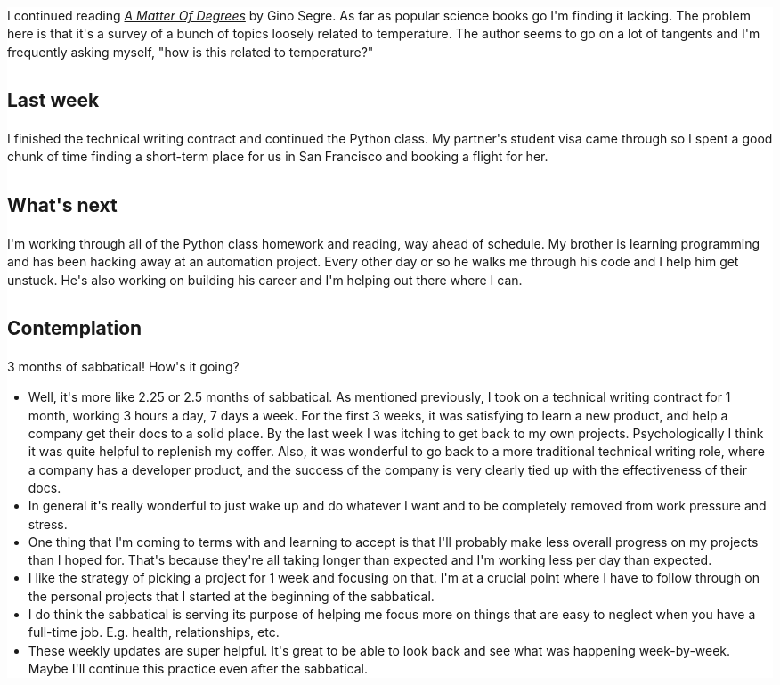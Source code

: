 I continued reading [*A Matter Of Degrees*][degrees] by Gino Segre.
As far as popular science books go I'm finding it lacking.
The problem here is that it's a survey of a bunch
of topics loosely related to temperature. The author seems to go
on a lot of tangents and I'm frequently asking myself, "how is this
related to temperature?"

[degrees]: https://www.penguinrandomhouse.com/books/288772/a-matter-of-degrees-by-gino-segre/

## Last week

I finished the technical writing contract and continued the Python class.
My partner's student visa came through so I spent a good chunk of time
finding a short-term place for us in San Francisco and booking a flight
for her.

## What's next

I'm working through all of the Python class homework and reading, way
ahead of schedule. My brother is learning programming and has been hacking
away at an automation project. Every other day or so he walks me through
his code and I help him get unstuck. He's also working on building his
career and I'm helping out there where I can.

## Contemplation

3 months of sabbatical! How's it going?

* Well, it's more like 2.25 or 2.5
  months of sabbatical. As mentioned previously, I took on a technical writing
  contract for 1 month, working 3 hours a day, 7 days a week. For the first
  3 weeks, it was satisfying to learn a new product, and help a company get
  their docs to a solid place. By the last week I was itching to get back to
  my own projects. Psychologically I think it was quite helpful to replenish
  my coffer. Also, it was wonderful to go back to a more traditional technical
  writing role, where a company has a developer product, and the success of
  the company is very clearly tied up with the effectiveness of their docs.
* In general it's really wonderful to just wake up and do whatever
  I want and to be completely removed from work pressure and stress.
* One thing that I'm coming to terms with and learning to accept is that I'll probably
  make less overall progress on my projects than I hoped for. That's because
  they're all taking longer than expected and I'm working less per day than
  expected.
* I like the strategy of picking a project for 1 week and focusing
  on that. I'm at a crucial point where I have to follow through on the
  personal projects that I started at the beginning of the sabbatical.
* I do think the sabbatical is serving its purpose of helping me focus
  more on things that are easy to neglect when you have a full-time job.
  E.g. health, relationships, etc.
* These weekly updates are super helpful. It's great to be able to look
  back and see what was happening week-by-week. Maybe I'll continue this
  practice even after the sabbatical.


[PR]: https://github.com/kaycebasques/kayce.basqu.es/pull/99
[PR]: https://github.com/kaycebasques/kayce.basqu.es/pull/99
[china]: https://global.oup.com/academic/product/modern-china-a-very-short-introduction-9780198753704
[china]: https://global.oup.com/academic/product/modern-china-a-very-short-introduction-9780198753704
[deficit]: https://www.publicaffairsbooks.com/titles/stephanie-kelton/the-deficit-myth/9781541736184/
[deficit]: https://www.publicaffairsbooks.com/titles/stephanie-kelton/the-deficit-myth/9781541736184/
[deficit]: https://www.publicaffairsbooks.com/titles/stephanie-kelton/the-deficit-myth/9781541736184/
[calculus]: http://www.stevenstrogatz.com/books/infinite-powers
[calculus]: http://www.stevenstrogatz.com/books/infinite-powers
[calculus]: http://www.stevenstrogatz.com/books/infinite-powers
[water]: https://www.veryshortintroductions.com/view/10.1093/actrade/9780198708728.001.0001/actrade-9780198708728
[water]: https://www.veryshortintroductions.com/view/10.1093/actrade/9780198708728.001.0001/actrade-9780198708728
[city]: https://en.wikipedia.org/wiki/The_City_%26_the_City
[city]: https://en.wikipedia.org/wiki/The_City_%26_the_City
[city]: https://en.wikipedia.org/wiki/The_City_%26_the_City
[energyciv]: https://mitpress.mit.edu/books/energy-and-civilization
[energyciv]: https://mitpress.mit.edu/books/energy-and-civilization
[energyciv]: https://mitpress.mit.edu/books/energy-and-civilization
[energyciv]: https://mitpress.mit.edu/books/energy-and-civilization
[energyciv]: https://mitpress.mit.edu/books/energy-and-civilization
[jt]: https://jameskaiser.com/joshua-tree-guide/joshua-tree-complete-guide/
[rhetoric]: https://www.angelicopress.org/the-elements-of-rhetoric-topping
[bets]: https://www.annieduke.com/books/
[mvp]: https://en.wikipedia.org/wiki/Minimum_viable_product
[bets]: https://www.annieduke.com/books/
[mlk]: http://www.thekinglegacy.org/books/where-do-we-go-here-chaos-or-community
[mlk]: http://www.thekinglegacy.org/books/where-do-we-go-here-chaos-or-community
[mlk]: http://www.thekinglegacy.org/books/where-do-we-go-here-chaos-or-community
[maya]: https://wwnorton.com/books/9780500291887
[maya]: https://wwnorton.com/books/9780500291887
[salt]: https://news.ycombinator.com/item?id=29229467
[maya]: https://wwnorton.com/books/9780500291887
[maya]: https://wwnorton.com/books/9780500291887
[alpha]: https://www.wiley.com/en-us/Geopolitical+Alpha%3A+An+Investment+Framework+for+Predicting+the+Future-p-9781119740216
[resdogs]: https://en.wikipedia.org/wiki/Reservation_Dogs
[sexed]: https://en.wikipedia.org/wiki/Sex_Education_(TV_series)
[alpha]: https://www.wiley.com/en-us/Geopolitical+Alpha%3A+An+Investment+Framework+for+Predicting+the+Future-p-9781119740216
[firstaid]: https://www.dk.com/us/book/9781465419507-acep-first-aid-manual-5th-edition/
[firstaid]: https://www.dk.com/us/book/9781465419507-acep-first-aid-manual-5th-edition/
[firstaid]: https://www.dk.com/us/book/9781465419507-acep-first-aid-manual-5th-edition/
[fungi]: https://www.merlinsheldrake.com/entangled-life
[firstaid]: https://www.dk.com/us/book/9781465419507-acep-first-aid-manual-5th-edition/
[fungi]: https://www.merlinsheldrake.com/entangled-life
[mycelium]: https://www.penguinrandomhouse.com/books/196974/mycelium-running-by-paul-stamets/
[mycelium]: https://www.penguinrandomhouse.com/books/196974/mycelium-running-by-paul-stamets/
[mycelium]: https://www.penguinrandomhouse.com/books/196974/mycelium-running-by-paul-stamets/
[mycelium]: https://www.penguinrandomhouse.com/books/196974/mycelium-running-by-paul-stamets/
[mycelium]: https://www.penguinrandomhouse.com/books/196974/mycelium-running-by-paul-stamets/